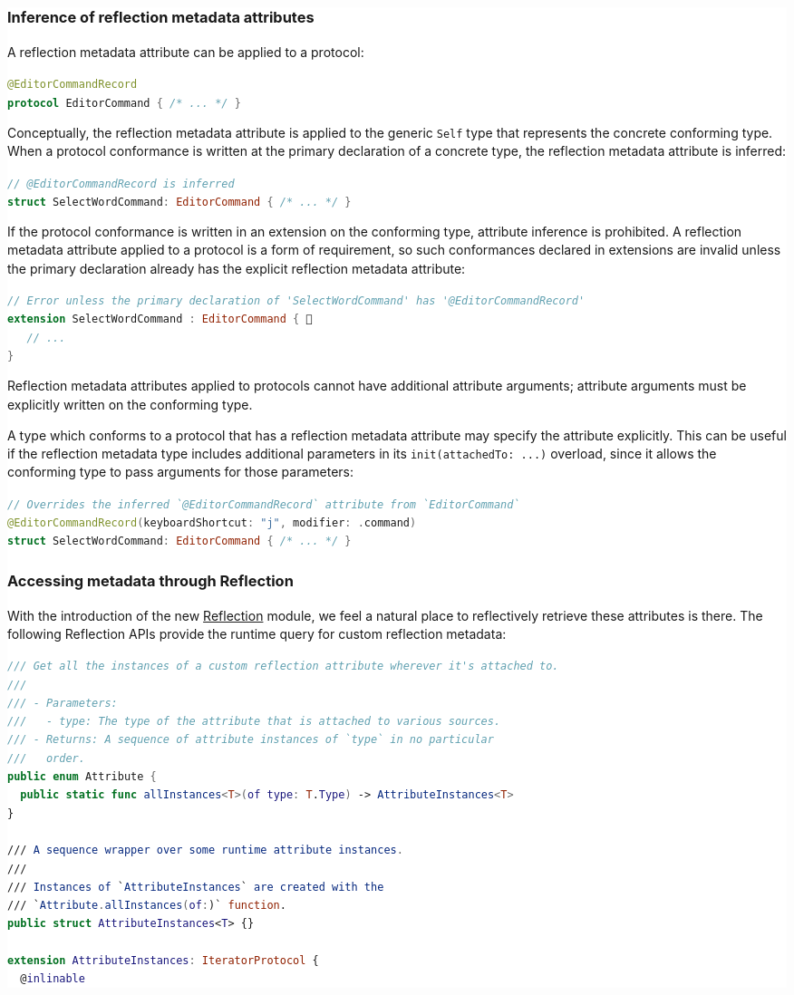 ### Inference of reflection metadata attributes

A reflection metadata attribute can be applied to a protocol:

```swift
@EditorCommandRecord
protocol EditorCommand { /* ... */ }
```

Conceptually, the reflection metadata attribute is applied to the generic `Self` type that represents the concrete conforming type. When a protocol conformance is written at the primary declaration of a concrete type, the reflection metadata attribute is inferred:

```swift
// @EditorCommandRecord is inferred
struct SelectWordCommand: EditorCommand { /* ... */ }
```

If the protocol conformance is written in an extension on the conforming type, attribute inference is prohibited. A reflection metadata attribute applied to a protocol is a form of requirement, so such conformances declared in extensions are invalid unless the primary declaration already has the explicit reflection metadata attribute:

```swift
// Error unless the primary declaration of 'SelectWordCommand' has '@EditorCommandRecord'
extension SelectWordCommand : EditorCommand { 🔴
   // ...
}
```

Reflection metadata attributes applied to protocols cannot have additional attribute arguments; attribute arguments must be explicitly written on the conforming type.

A type which conforms to a protocol that has a reflection metadata attribute may specify the attribute explicitly. This can be useful if the reflection metadata type includes additional parameters in its `init(attachedTo: ...)` overload, since it allows the conforming type to pass arguments for those parameters:

```swift
// Overrides the inferred `@EditorCommandRecord` attribute from `EditorCommand`
@EditorCommandRecord(keyboardShortcut: "j", modifier: .command)
struct SelectWordCommand: EditorCommand { /* ... */ }
```

### Accessing metadata through Reflection

With the introduction of the new [Reflection](https://forums.swift.org/t/pitch-reflection/61438) module, we feel a natural place to reflectively retrieve these attributes is there. The following Reflection APIs provide the runtime query for custom reflection metadata:

```swift
/// Get all the instances of a custom reflection attribute wherever it's attached to.
///
/// - Parameters:
///   - type: The type of the attribute that is attached to various sources.
/// - Returns: A sequence of attribute instances of `type` in no particular
///   order.
public enum Attribute {
  public static func allInstances<T>(of type: T.Type) -> AttributeInstances<T>
}

/// A sequence wrapper over some runtime attribute instances.
///
/// Instances of `AttributeInstances` are created with the
/// `Attribute.allInstances(of:)` function.
public struct AttributeInstances<T> {}

extension AttributeInstances: IteratorProtocol {
  @inlinable
```